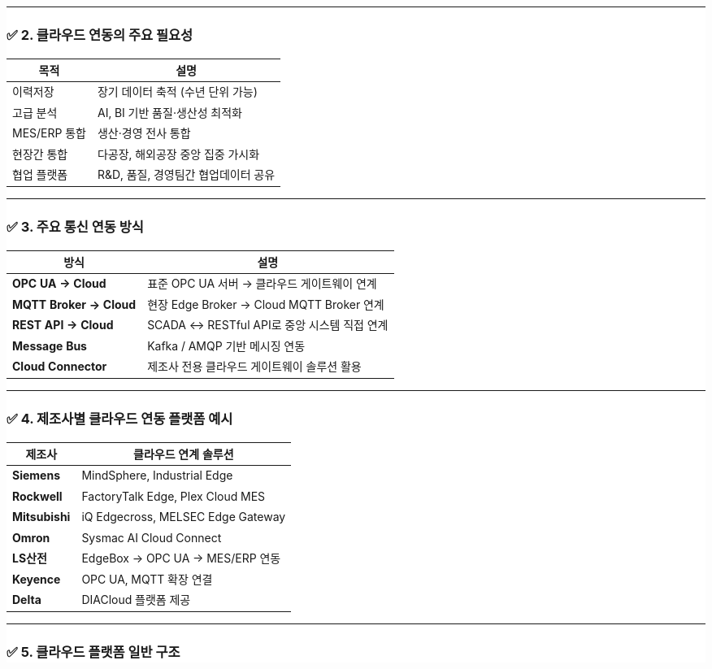 ------

### ✅ 2. 클라우드 연동의 주요 필요성

| 목적         | 설명                                |
| ------------ | ----------------------------------- |
| 이력저장     | 장기 데이터 축적 (수년 단위 가능)   |
| 고급 분석    | AI, BI 기반 품질·생산성 최적화      |
| MES/ERP 통합 | 생산·경영 전사 통합                 |
| 현장간 통합  | 다공장, 해외공장 중앙 집중 가시화   |
| 협업 플랫폼  | R&D, 품질, 경영팀간 협업데이터 공유 |

------

### ✅ 3. 주요 통신 연동 방식

| 방식                    | 설명                                        |
| ----------------------- | ------------------------------------------- |
| **OPC UA → Cloud**      | 표준 OPC UA 서버 → 클라우드 게이트웨이 연계 |
| **MQTT Broker → Cloud** | 현장 Edge Broker → Cloud MQTT Broker 연계   |
| **REST API → Cloud**    | SCADA ↔ RESTful API로 중앙 시스템 직접 연계 |
| **Message Bus**         | Kafka / AMQP 기반 메시징 연동               |
| **Cloud Connector**     | 제조사 전용 클라우드 게이트웨이 솔루션 활용 |

------

### ✅ 4. 제조사별 클라우드 연동 플랫폼 예시

| 제조사         | 클라우드 연계 솔루션              |
| -------------- | --------------------------------- |
| **Siemens**    | MindSphere, Industrial Edge       |
| **Rockwell**   | FactoryTalk Edge, Plex Cloud MES  |
| **Mitsubishi** | iQ Edgecross, MELSEC Edge Gateway |
| **Omron**      | Sysmac AI Cloud Connect           |
| **LS산전**     | EdgeBox → OPC UA → MES/ERP 연동   |
| **Keyence**    | OPC UA, MQTT 확장 연결            |
| **Delta**      | DIACloud 플랫폼 제공              |

------

### ✅ 5. 클라우드 플랫폼 일반 구조
